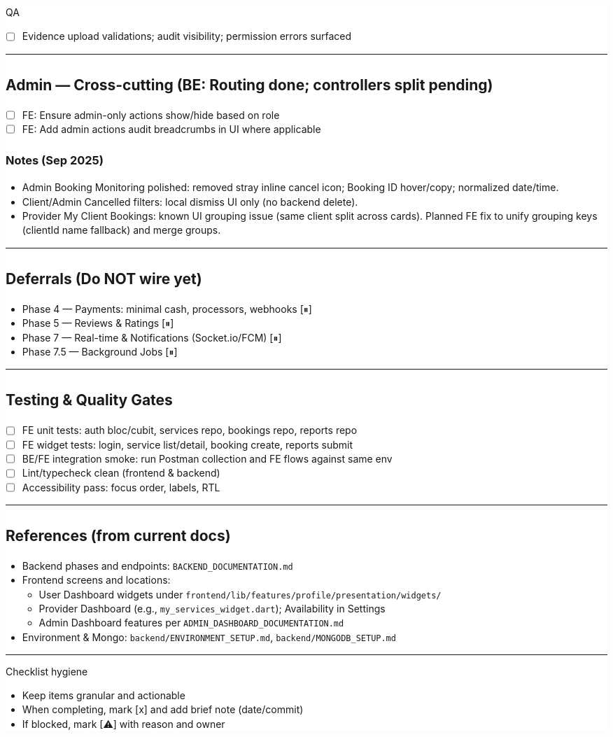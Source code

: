 QA
- [ ] Evidence upload validations; audit visibility; permission errors surfaced

---

## Admin — Cross-cutting (BE: Routing done; controllers split pending)

- [ ] FE: Ensure admin-only actions show/hide based on role
- [ ] FE: Add admin actions audit breadcrumbs in UI where applicable

### Notes (Sep 2025)
- Admin Booking Monitoring polished: removed stray inline cancel icon; Booking ID hover/copy; normalized date/time.
- Client/Admin Cancelled filters: local dismiss UI only (no backend delete).
- Provider My Client Bookings: known UI grouping issue (same client split across cards). Planned FE fix to unify grouping keys (clientId name fallback) and merge groups.

---

## Deferrals (Do NOT wire yet)

- Phase 4 — Payments: minimal cash, processors, webhooks [⏸]
- Phase 5 — Reviews & Ratings [⏸]
- Phase 7 — Real-time & Notifications (Socket.io/FCM) [⏸]
- Phase 7.5 — Background Jobs [⏸]

---

## Testing & Quality Gates

- [ ] FE unit tests: auth bloc/cubit, services repo, bookings repo, reports repo
- [ ] FE widget tests: login, service list/detail, booking create, reports submit
- [ ] BE/FE integration smoke: run Postman collection and FE flows against same env
- [ ] Lint/typecheck clean (frontend & backend)
- [ ] Accessibility pass: focus order, labels, RTL

---

## References (from current docs)

- Backend phases and endpoints: `BACKEND_DOCUMENTATION.md`
- Frontend screens and locations:
  - User Dashboard widgets under `frontend/lib/features/profile/presentation/widgets/`
  - Provider Dashboard (e.g., `my_services_widget.dart`); Availability in Settings
  - Admin Dashboard features per `ADMIN_DASHBOARD_DOCUMENTATION.md`
- Environment & Mongo: `backend/ENVIRONMENT_SETUP.md`, `backend/MONGODB_SETUP.md`

---

Checklist hygiene
- Keep items granular and actionable
- When completing, mark [x] and add brief note (date/commit)
- If blocked, mark [⚠] with reason and owner
